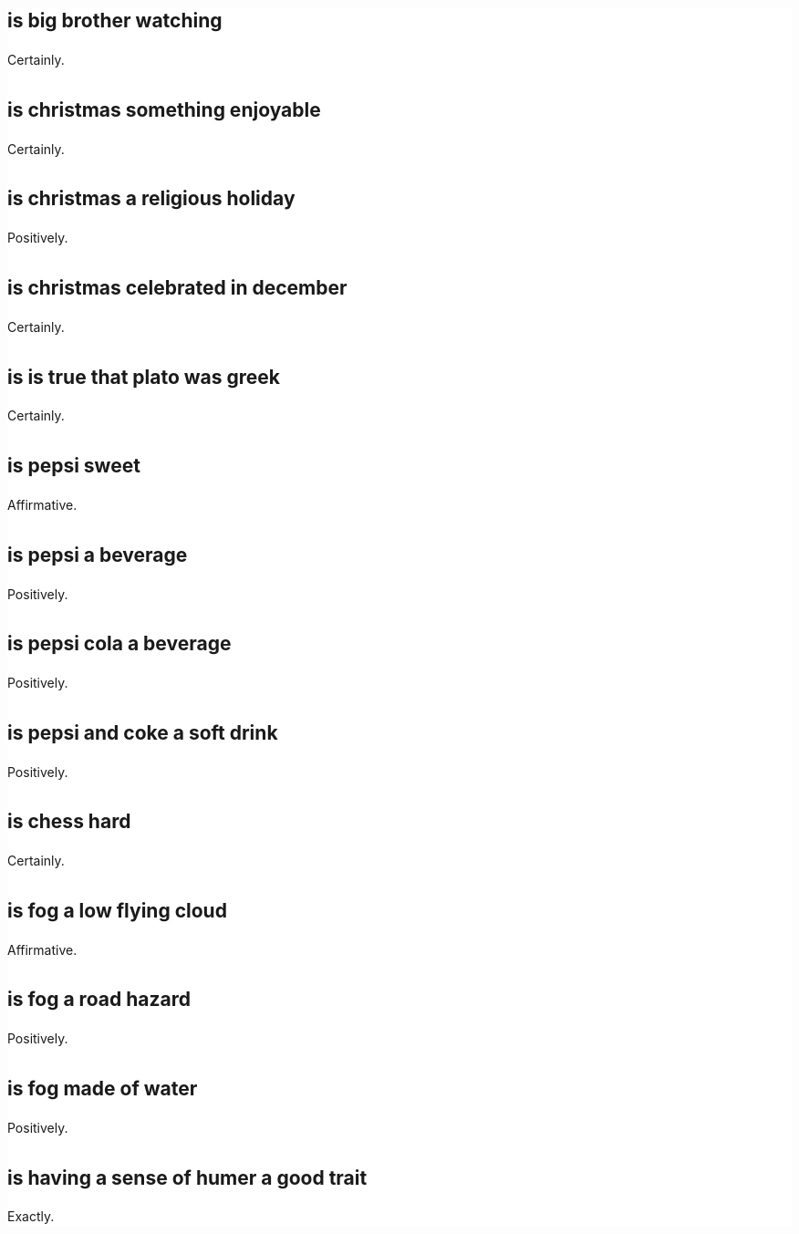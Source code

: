 ## is big brother watching
Certainly.

## is christmas something enjoyable
Certainly.

## is christmas a religious holiday
Positively.

## is christmas celebrated in december
Certainly.

## is is true that plato was greek
Certainly.

## is pepsi sweet
Affirmative.

## is pepsi a beverage
Positively.

## is pepsi cola a beverage
Positively.

## is pepsi and coke a soft drink
Positively.

## is chess hard
Certainly.

## is fog a low flying cloud
Affirmative.

## is fog a road hazard
Positively.

## is fog made of water
Positively.

## is having a sense of humer a good trait
Exactly.
